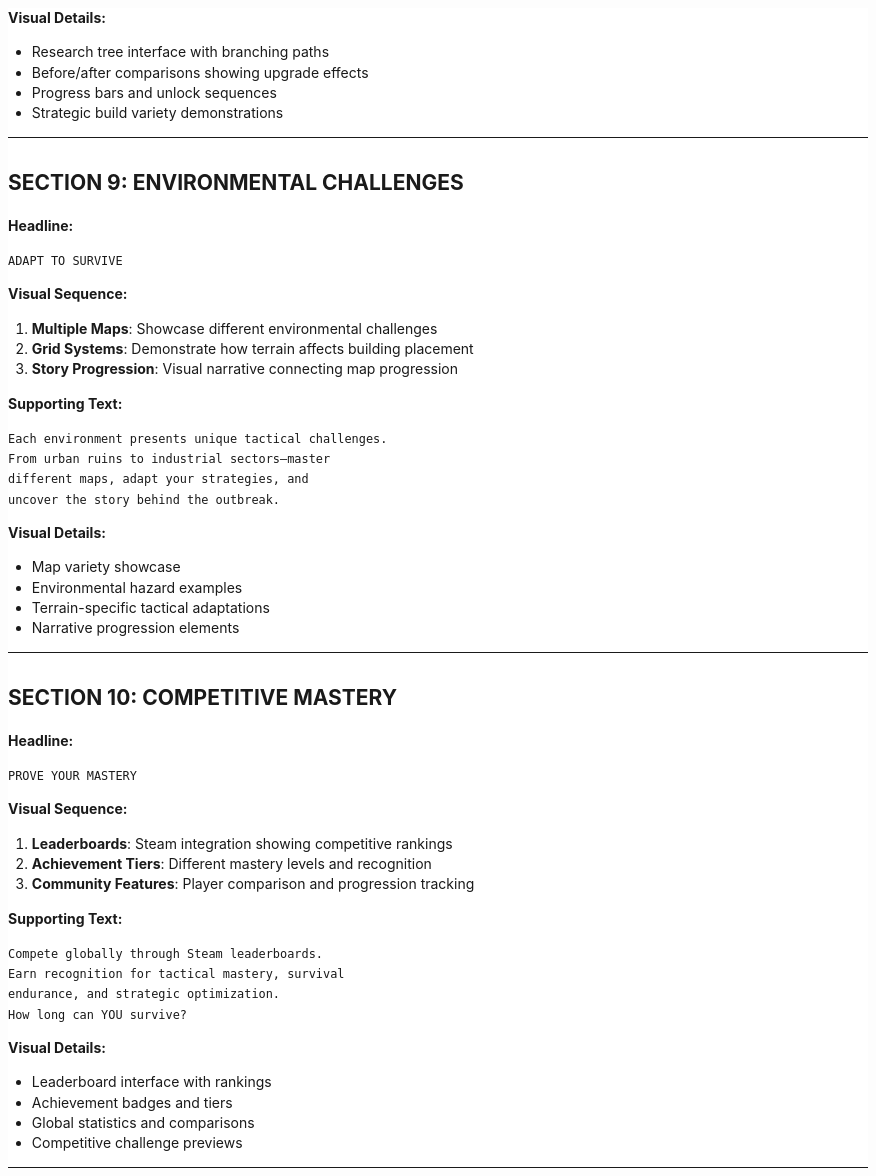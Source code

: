 **Visual Details:**
- Research tree interface with branching paths
- Before/after comparisons showing upgrade effects
- Progress bars and unlock sequences
- Strategic build variety demonstrations

---

## **SECTION 9: ENVIRONMENTAL CHALLENGES**
**Headline:** 
```
ADAPT TO SURVIVE
```

**Visual Sequence:**
1. **Multiple Maps**: Showcase different environmental challenges
2. **Grid Systems**: Demonstrate how terrain affects building placement
3. **Story Progression**: Visual narrative connecting map progression

**Supporting Text:**
```
Each environment presents unique tactical challenges.
From urban ruins to industrial sectors—master
different maps, adapt your strategies, and
uncover the story behind the outbreak.
```

**Visual Details:**
- Map variety showcase
- Environmental hazard examples
- Terrain-specific tactical adaptations
- Narrative progression elements

---

## **SECTION 10: COMPETITIVE MASTERY**
**Headline:** 
```
PROVE YOUR MASTERY
```

**Visual Sequence:**
1. **Leaderboards**: Steam integration showing competitive rankings
2. **Achievement Tiers**: Different mastery levels and recognition
3. **Community Features**: Player comparison and progression tracking

**Supporting Text:**
```
Compete globally through Steam leaderboards.
Earn recognition for tactical mastery, survival
endurance, and strategic optimization.
How long can YOU survive?
```

**Visual Details:**
- Leaderboard interface with rankings
- Achievement badges and tiers
- Global statistics and comparisons
- Competitive challenge previews

---